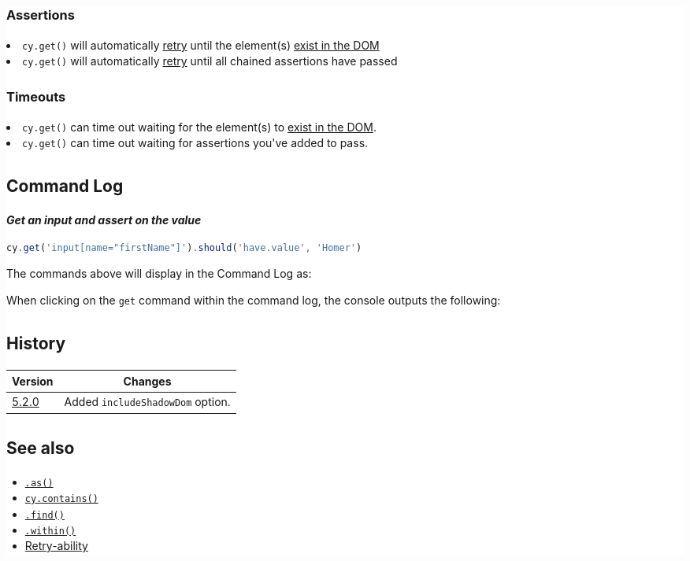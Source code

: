 ### Assertions [<Icon name="question-circle"/>](/guides/core-concepts/introduction-to-cypress#Assertions)

<List><li>`cy.get()` will automatically
[retry](/guides/core-concepts/retry-ability) until the element(s)
[exist in the DOM](/guides/core-concepts/introduction-to-cypress#Default-Assertions)</li><li>`cy.get()`
will automatically [retry](/guides/core-concepts/retry-ability) until all
chained assertions have passed</li></List>

### Timeouts [<Icon name="question-circle"/>](/guides/core-concepts/introduction-to-cypress#Timeouts)

<List><li>`cy.get()` can time out waiting for the element(s) to
[exist in the DOM](/guides/core-concepts/introduction-to-cypress#Default-Assertions).</li><li>`cy.get()`
can time out waiting for assertions you've added to pass.</li></List>

## Command Log

**_Get an input and assert on the value_**

```javascript
cy.get('input[name="firstName"]').should('have.value', 'Homer')
```

The commands above will display in the Command Log as:

<DocsImage src="/img/api/get/get-element-and-make-an-assertion.png" alt="Command Log get" />

When clicking on the `get` command within the command log, the console outputs
the following:

<DocsImage src="/img/api/get/console-log-get-command-and-elements-found.png" alt="Console Log get" />

## History

| Version                                     | Changes                          |
| ------------------------------------------- | -------------------------------- |
| [5.2.0](/guides/references/changelog#5-2-0) | Added `includeShadowDom` option. |

## See also

- [`.as()`](/api/commands/as)
- [`cy.contains()`](/api/commands/contains)
- [`.find()`](/api/commands/find)
- [`.within()`](/api/commands/within)
- [Retry-ability](/guides/core-concepts/retry-ability)
